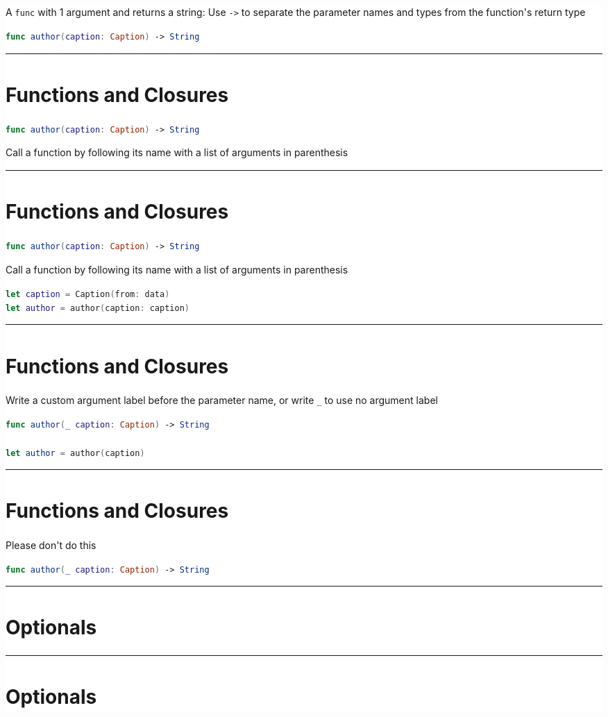 A `func` with 1 argument and returns a string:
Use `->` to separate the parameter names and types from the function's return type

```swift 
func author(caption: Caption) -> String
```
---
# Functions and Closures

```swift 
func author(caption: Caption) -> String
```

Call a function by following its name with a list of arguments in parenthesis 

---
# Functions and Closures

```swift 
func author(caption: Caption) -> String
```

Call a function by following its name with a list of arguments in parenthesis 

```swift
let caption = Caption(from: data)
let author = author(caption: caption)
```
---
# Functions and Closures

Write a custom argument label before the parameter name, or write `_` to use no argument label

```swift
func author(_ caption: Caption) -> String 

let author = author(caption)
```	
---
# Functions and Closures

Please don't do this 

```swift
func author(_ caption: Caption) -> String 
```
---
# Optionals

---
# Optionals
